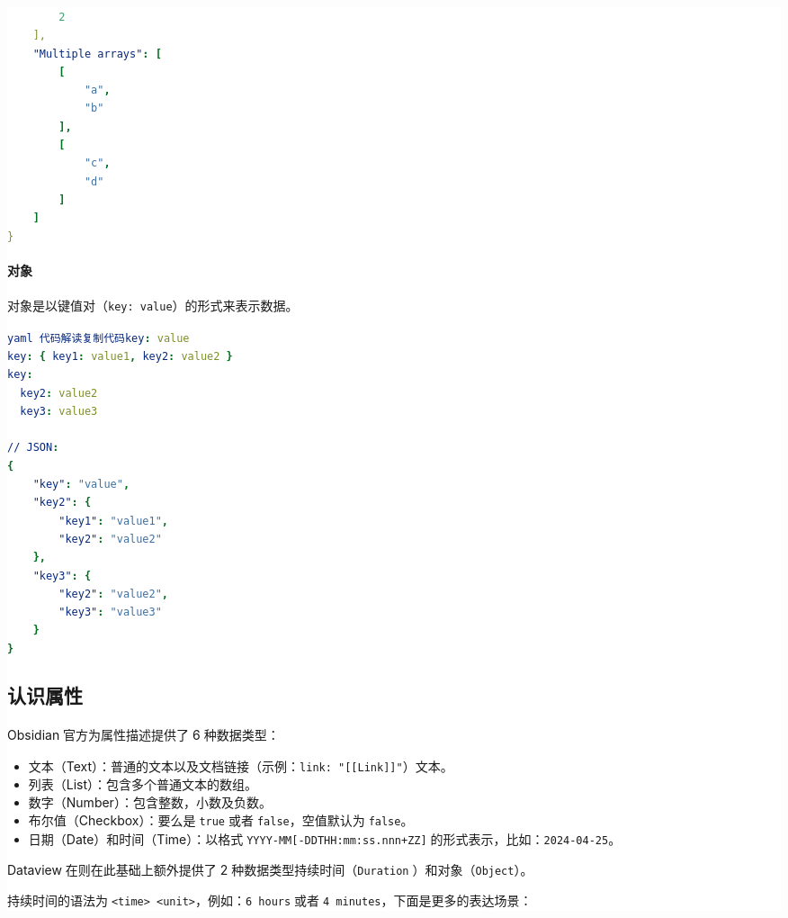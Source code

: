 ```yaml
        2
    ],
    "Multiple arrays": [
        [
            "a",
            "b"
        ],
        [
            "c",
            "d"
        ]
    ]
}
```

#### 对象

对象是以键值对（`key: value`）的形式来表示数据。

```yaml
yaml 代码解读复制代码key: value
key: { key1: value1, key2: value2 }
key:
  key2: value2
  key3: value3

// JSON:
{
    "key": "value",
    "key2": {
        "key1": "value1",
        "key2": "value2"
    },
    "key3": {
        "key2": "value2",
        "key3": "value3"
    }
}
```

## 认识属性

Obsidian 官方为属性描述提供了 6 种数据类型：

- 文本（Text）：普通的文本以及文档链接（示例：`link: "[[Link]]"`）文本。
- 列表（List）：包含多个普通文本的数组。
- 数字（Number）：包含整数，小数及负数。
- 布尔值（Checkbox）：要么是 `true` 或者 `false`，空值默认为 `false`。
- 日期（Date）和时间（Time）：以格式 `YYYY-MM[-DDTHH:mm:ss.nnn+ZZ]` 的形式表示，比如：`2024-04-25`。

Dataview 在则在此基础上额外提供了 2 种数据类型持续时间（`Duration` ）和对象（`Object`）。

持续时间的语法为 `<time> <unit>`，例如：`6 hours` 或者 `4 minutes`，下面是更多的表达场景：
